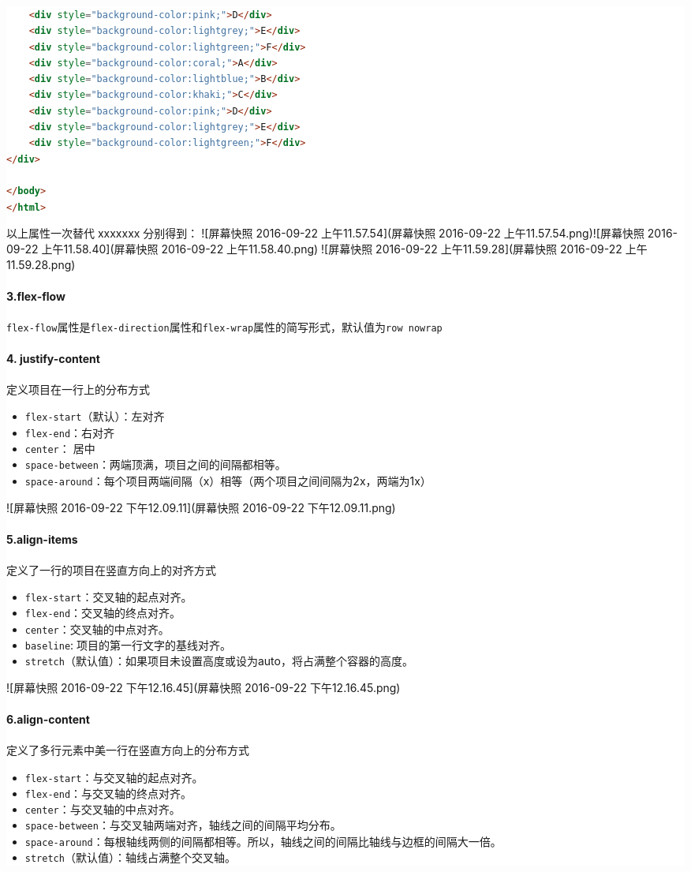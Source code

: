 ```html
	<div style="background-color:pink;">D</div>
	<div style="background-color:lightgrey;">E</div>
	<div style="background-color:lightgreen;">F</div>
	<div style="background-color:coral;">A</div>
	<div style="background-color:lightblue;">B</div>
	<div style="background-color:khaki;">C</div>
	<div style="background-color:pink;">D</div>
	<div style="background-color:lightgrey;">E</div>
	<div style="background-color:lightgreen;">F</div>
</div>

</body>
</html>
```

以上属性一次替代 xxxxxxx 分别得到： ![屏幕快照 2016-09-22 上午11.57.54](屏幕快照 2016-09-22 上午11.57.54.png)![屏幕快照 2016-09-22 上午11.58.40](屏幕快照 2016-09-22 上午11.58.40.png) ![屏幕快照 2016-09-22 上午11.59.28](屏幕快照 2016-09-22 上午11.59.28.png)

#### 3.flex-flow

`flex-flow`属性是`flex-direction`属性和`flex-wrap`属性的简写形式，默认值为`row nowrap`

#### 4. justify-content

定义项目在一行上的分布方式

- `flex-start`（默认）：左对齐
- `flex-end`：右对齐
- `center`： 居中
- `space-between`：两端顶满，项目之间的间隔都相等。
- `space-around`：每个项目两端间隔（x）相等（两个项目之间间隔为2x，两端为1x）

 ![屏幕快照 2016-09-22 下午12.09.11](屏幕快照 2016-09-22 下午12.09.11.png)

#### 5.align-items

定义了一行的项目在竖直方向上的对齐方式

- `flex-start`：交叉轴的起点对齐。
- `flex-end`：交叉轴的终点对齐。
- `center`：交叉轴的中点对齐。
- `baseline`: 项目的第一行文字的基线对齐。
- `stretch`（默认值）：如果项目未设置高度或设为auto，将占满整个容器的高度。

 ![屏幕快照 2016-09-22 下午12.16.45](屏幕快照 2016-09-22 下午12.16.45.png)

#### 6.align-content

定义了多行元素中美一行在竖直方向上的分布方式

- `flex-start`：与交叉轴的起点对齐。
- `flex-end`：与交叉轴的终点对齐。
- `center`：与交叉轴的中点对齐。
- `space-between`：与交叉轴两端对齐，轴线之间的间隔平均分布。
- `space-around`：每根轴线两侧的间隔都相等。所以，轴线之间的间隔比轴线与边框的间隔大一倍。
- `stretch`（默认值）：轴线占满整个交叉轴。
